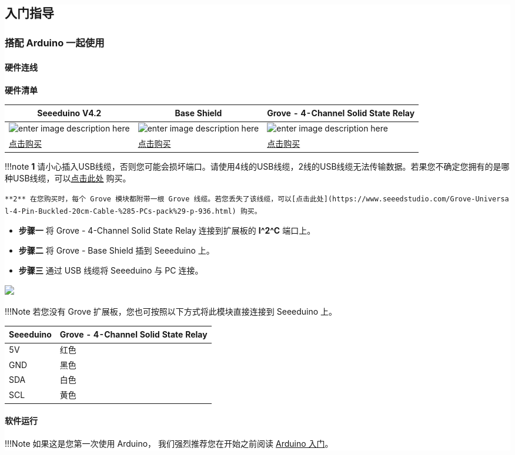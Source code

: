 
## 入门指导


### 搭配 Arduino 一起使用

#### 硬件连线

**硬件清单**

| Seeeduino V4.2 | Base Shield| Grove - 4-Channel Solid State Relay |
|--------------|-------------|-----------------|
|![enter image description here](https://raw.githubusercontent.com/SeeedDocument/Grove_Light_Sensor/master/images/gs_1.jpg)|![enter image description here](https://raw.githubusercontent.com/SeeedDocument/Grove_Light_Sensor/master/images/gs_4.jpg)|![enter image description here](https://github.com/SeeedDocument/Grove-4-Channel_Solid_State_Relay/raw/master/img/thumbnail.jpg)|
|<a href="http://www.seeedstudio.com/Seeeduino-V4.2-p-2517.html" target="_blank">点击购买</a>|<a href="https://www.seeedstudio.com/Base-Shield-V2-p-1378.html" target="_blank">点击购买</a>|<a href="https://www.seeedstudio.com/Grove-4-Channel-Solid-State-Relay-p-3130.html" target="_blank">点击购买</a>|


!!!note
    **1** 请小心插入USB线缆，否则您可能会损坏端口。请使用4线的USB线缆，2线的USB线缆无法传输数据。若果您不确定您拥有的是哪种USB线缆，可以[点击此处](https://www.seeedstudio.com/Micro-USB-Cable-48cm-p-1475.html) 购买。
    
    **2** 在您购买时，每个 Grove 模块都附带一根 Grove 线缆。若您丢失了该线缆，可以[点击此处](https://www.seeedstudio.com/Grove-Universal-4-Pin-Buckled-20cm-Cable-%285-PCs-pack%29-p-936.html) 购买。



- **步骤一** 将 Grove - 4-Channel Solid State Relay 连接到扩展板的 **I^2^C** 端口上。

- **步骤二** 将 Grove - Base Shield 插到 Seeeduino 上。

- **步骤三** 通过 USB 线缆将 Seeeduino 与 PC 连接。


![](https://github.com/SeeedDocument/Grove-4-Channel_Solid_State_Relay/raw/master/img/connect.jpg)


!!!Note
        若您没有 Grove 扩展板，您也可按照以下方式将此模块直接连接到 Seeeduino 上。


| Seeeduino     |  Grove - 4-Channel Solid State Relay           |
|---------------|-------------------------|
| 5V            | 红色                     |
| GND           | 黑色                   |
| SDA           | 白色                   |
| SCL           | 黄色                  |






#### 软件运行

!!!Note
        如果这是您第一次使用 Arduino， 我们强烈推荐您在开始之前阅读 [Arduino 入门](http://wiki.seeedstudio.com/Getting_Started_with_Arduino/)。
